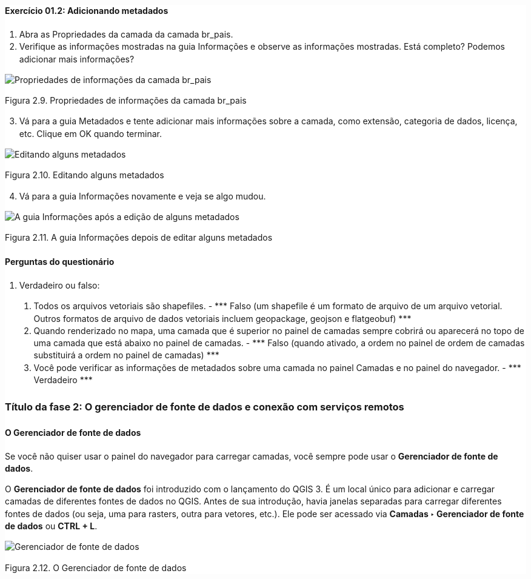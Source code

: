 
#### **Exercício 01.2: Adicionando metadados**

1. Abra as Propriedades da camada da camada br_pais.
2. Verifique as informações mostradas na guia Informações e observe as informações mostradas. Está completo? Podemos adicionar mais informações?

![Propriedades de informações da camada br_pais](media/metadata-1.png "Propriedades de informações da camada br_pais")

Figura 2.9. Propriedades de informações da camada br_pais

3. Vá para a guia Metadados e tente adicionar mais informações sobre a camada, como extensão, categoria de dados, licença, etc. Clique em OK quando terminar.

![Editando alguns metadados](media/metadata-2.png "Editando alguns metadados")

Figura 2.10. Editando alguns metadados

4. Vá para a guia Informações novamente e veja se algo mudou.

![A guia Informações após a edição de alguns metadados](media/metadata-3.png "A guia Informações após a edição de alguns metadados")

Figura 2.11. A guia Informações depois de editar alguns metadados


#### Perguntas do questionário

1. Verdadeiro ou falso:

    1. Todos os arquivos vetoriais são shapefiles. - *** Falso (um shapefile é um formato de arquivo de um arquivo vetorial. Outros formatos de arquivo de dados vetoriais incluem geopackage, geojson e flatgeobuf) ***
    2. Quando renderizado no mapa, uma camada que é superior no painel de camadas sempre cobrirá ou aparecerá no topo de uma camada que está abaixo no painel de camadas. - *** Falso (quando ativado, a ordem no painel de ordem de camadas substituirá a ordem no painel de camadas) ***
    3. Você pode verificar as informações de metadados sobre uma camada no painel Camadas e no painel do navegador. - *** Verdadeiro ***


### Título da fase 2: O gerenciador de fonte de dados e conexão com serviços remotos

#### **O Gerenciador de fonte de dados**

Se você não quiser usar o painel do navegador para carregar camadas, você sempre pode usar o **Gerenciador de fonte de dados**.

O **Gerenciador de fonte de dados** foi introduzido com o lançamento do QGIS 3. É um local único para adicionar e carregar camadas de diferentes fontes de dados no QGIS. Antes de sua introdução, havia janelas separadas para carregar diferentes fontes de dados (ou seja, uma para rasters, outra para vetores, etc.). Ele pode ser acessado via **Camadas ‣ Gerenciador de fonte de dados** ou **CTRL + L**.

![Gerenciador de fonte de dados](media/data-source-manager-1.png "Gerenciador de fonte de dados")

Figura 2.12. O Gerenciador de fonte de dados
